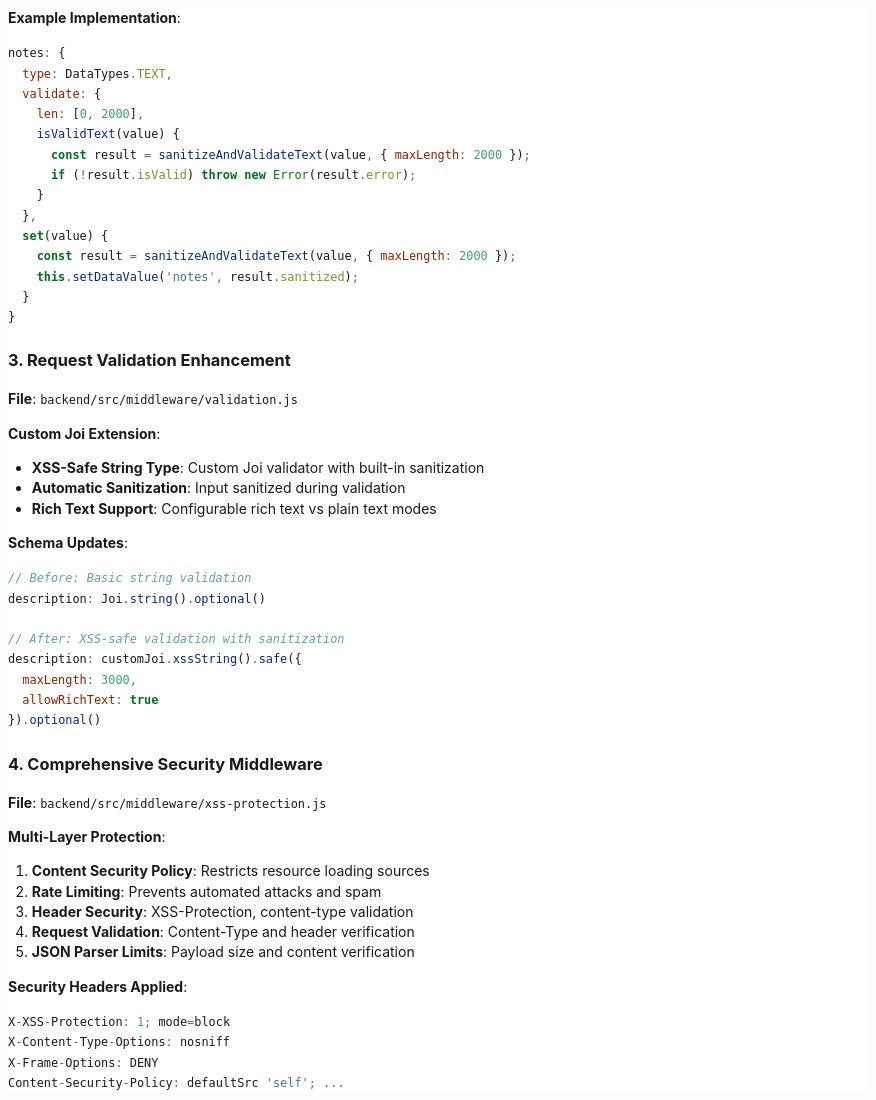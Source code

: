 **Example Implementation**:
```javascript
notes: {
  type: DataTypes.TEXT,
  validate: {
    len: [0, 2000],
    isValidText(value) {
      const result = sanitizeAndValidateText(value, { maxLength: 2000 });
      if (!result.isValid) throw new Error(result.error);
    }
  },
  set(value) {
    const result = sanitizeAndValidateText(value, { maxLength: 2000 });
    this.setDataValue('notes', result.sanitized);
  }
}
```

### 3. Request Validation Enhancement
**File**: `backend/src/middleware/validation.js`

**Custom Joi Extension**:
- **XSS-Safe String Type**: Custom Joi validator with built-in sanitization
- **Automatic Sanitization**: Input sanitized during validation
- **Rich Text Support**: Configurable rich text vs plain text modes

**Schema Updates**:
```javascript
// Before: Basic string validation
description: Joi.string().optional()

// After: XSS-safe validation with sanitization
description: customJoi.xssString().safe({
  maxLength: 3000,
  allowRichText: true
}).optional()
```

### 4. Comprehensive Security Middleware
**File**: `backend/src/middleware/xss-protection.js`

**Multi-Layer Protection**:
1. **Content Security Policy**: Restricts resource loading sources
2. **Rate Limiting**: Prevents automated attacks and spam
3. **Header Security**: XSS-Protection, content-type validation
4. **Request Validation**: Content-Type and header verification
5. **JSON Parser Limits**: Payload size and content verification

**Security Headers Applied**:
```javascript
X-XSS-Protection: 1; mode=block
X-Content-Type-Options: nosniff
X-Frame-Options: DENY
Content-Security-Policy: defaultSrc 'self'; ...
```
